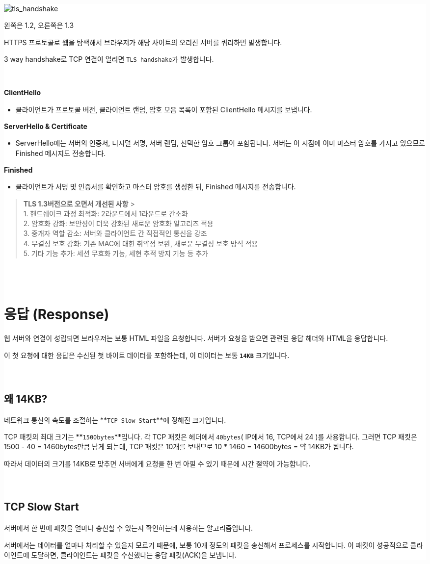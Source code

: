 ![tls_handshake](tls_handshake.png)

왼쪽은 1.2, 오른쪽은 1.3

HTTPS 프로토콜로 웹을 탐색해서 브라우저가 해당 사이트의 오리진 서버를 쿼리하면 발생합니다.

3 way handshake로 TCP 연결이 열리면 `TLS handshake`가 발생합니다.

<br>

**ClientHello**

- 클라이언트가 프로토콜 버전, 클라이언트 랜덤, 암호 모음 목록이 포함된 ClientHello 메시지를 보냅니다.

**ServerHello & Certificate**

- ServerHello에는 서버의 인증서, 디지털 서명, 서버 랜덤, 선택한 암호 그룹이 포함됩니다. 서버는 이 시점에 이미 마스터 암호를 가지고 있으므로 Finished 메시지도 전송합니다.

**Finished**

- 클라이언트가 서명 및 인증서를 확인하고 마스터 암호를 생성한 뒤, Finished 메시지를 전송합니다.

> **TLS 1.3버전으로 오면서 개선된 사항** > <br> 1. 핸드쉐이크 과정 최적화: 2라운드에서 1라운드로 간소화
> <br> 2. 암호화 강화: 보안성이 더욱 강화된 새로운 암호화 알고리즈 적용
> <br> 3. 중개자 역할 감소: 서버와 클라이언트 간 직접적인 통신을 강조
> <br> 4. 무결성 보호 강화: 기존 MAC에 대한 취약점 보완, 새로운 무결성 보호 방식 적용
> <br> 5. 기타 기능 추가: 세션 무효화 기능, 세현 추적 방지 기능 등 추가

<br>
<br>

# 응답 (Response)

웹 서버와 연결이 성립되면 브라우저는 보통 HTML 파일을 요청합니다. 서버가 요청을 받으면 관련된 응답 헤더와 HTML을 응답합니다.

이 첫 요청에 대한 응답은 수신된 첫 바이트 데이터를 포함하는데, 이 데이터는 보통 **`14KB`** 크기입니다.

<br>

## 왜 14KB?

네트워크 통신의 속도를 조절하는 **`TCP Slow Start`**에 정해진 크기입니다.

TCP 패킷의 최대 크기는 **`1500bytes`**입니다. 각 TCP 패킷은 헤더에서 `40bytes`( IP에서 16, TCP에서 24 )를 사용합니다. 그러면 TCP 패킷은 1500 - 40 = 1460bytes만큼 남게 되는데, TCP 패킷은 10개를 보내므로 10 \* 1460 = 14600bytes = 약 14KB가 됩니다.

따라서 데이터의 크기를 14KB로 맞추면 서버에게 요청을 한 번 아낄 수 있기 때문에 시간 절약이 가능합니다.

<br>

## TCP Slow Start

서버에서 한 번에 패킷을 얼마나 송신할 수 있는지 확인하는데 사용하는 알고리즘입니다.

서버에서는 데이터를 얼마나 처리할 수 있을지 모르기 때문에, 보통 10개 정도의 패킷을 송신해서 프로세스를 시작합니다. 이 패킷이 성공적으로 클라이언트에 도달하면, 클라이언트는 패킷을 수신했다는 응답 패킷(ACK)을 보냅니다.
